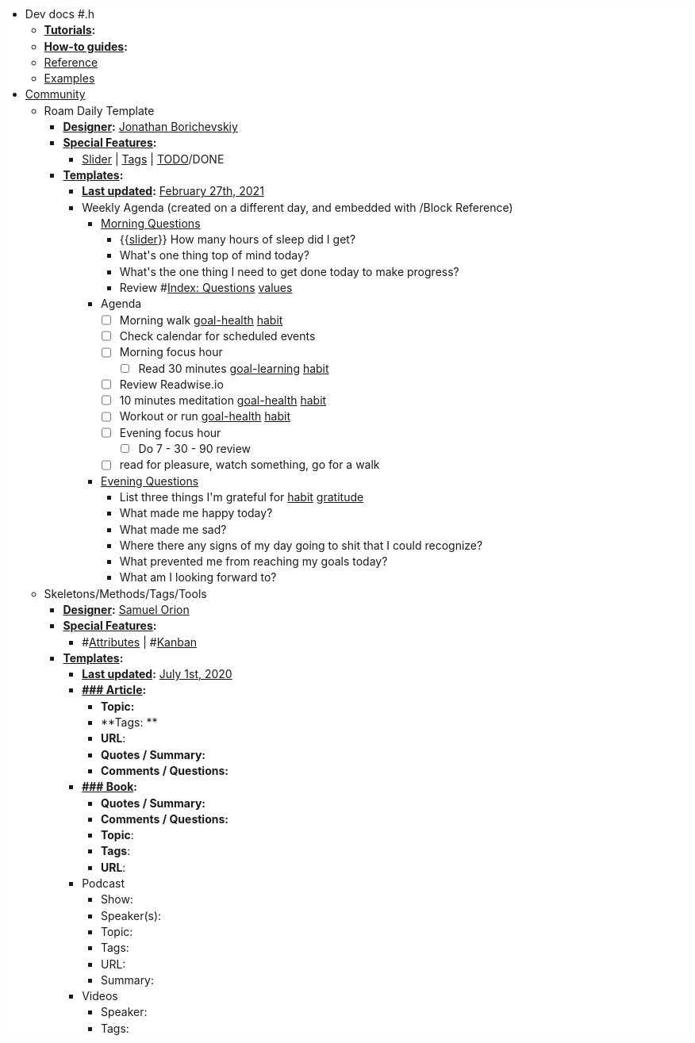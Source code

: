 - Dev docs #.h
    - **[Tutorials](<../Tutorials.md>):**
    - **[How-to guides](<../How-to guides.md>):**
    - [Reference](<../Reference.md>)
    - [Examples](<../Examples.md>)
- [Community](<../Community.md>)
    - Roam Daily Template
        - **[Designer](<../Designer.md>):** [Jonathan Borichevskiy](<../Jonathan Borichevskiy.md>)
        - **[Special Features](<../Special Features.md>):**
            - [Slider](<../Slider.md>) | [Tags](<../Tags.md>) | [TODO](<../TODO.md>)/DONE
        - **[Templates](<../Templates.md>):**
            - **[Last updated](<../Last updated.md>):** [February 27th, 2021](<../February 27th, 2021.md>)
            - Weekly Agenda (created on a different day, and embedded with /Block Reference)
                - [Morning Questions](<../Morning Questions.md>)
                    - {{[slider](<../slider.md>)}} How many hours of sleep did I get?
                    - What's one thing top of mind today?
                    - What's the one thing I need to get done today to make progress?
                    - Review #[Index: Questions](<../Index: Questions.md>) [values](<../values.md>)
                - Agenda
                    - [ ] Morning walk [goal-health](<../goal-health.md>) [habit](<../habit.md>)
                    - [ ] Check calendar for scheduled events
                    - [ ] Morning focus hour
                        - [ ] Read 30 minutes [goal-learning](<../goal-learning.md>) [habit](<../habit.md>)
                    - [ ] Review Readwise.io
                    - [ ] 10 minutes meditation [goal-health](<../goal-health.md>) [habit](<../habit.md>)
                    - [ ] Workout or run [goal-health](<../goal-health.md>) [habit](<../habit.md>)
                    - [ ] Evening focus hour
                        - [ ] Do 7 - 30 - 90 review
                    - [ ] read for pleasure, watch something, go for a walk
                - [Evening Questions](<../Evening Questions.md>)
                    - List three things I'm grateful for [habit](<../habit.md>) [gratitude](<../gratitude.md>)
                    - What made me happy today?
                    - What made me sad?
                    - Where there any signs of my day going to shit that I could recognize?
                    - What prevented me from reaching my goals today?
                    - What am I looking forward to?
    - Skeletons/Methods/Tags/Tools
        - **[Designer](<../Designer.md>):** [Samuel Orion](<../Samuel Orion.md>)
        - **[Special Features](<../Special Features.md>):**
            - #[Attributes](<../Attributes.md>) | #[Kanban](<../Kanban.md>)
        - **[Templates](<../Templates.md>):**
            - **[Last updated](<../Last updated.md>):** [July 1st, 2020](<../July 1st, 2020.md>)
            - **[### Article](<../### Article.md>):**
                - **Topic:**
                - **Tags: **
                - **URL**:
                - **Quotes / Summary:**
                - **Comments / Questions:**
            - **[### Book](<../### Book.md>):**
                - **Quotes / Summary:**
                - **Comments / Questions:**
                - **Topic**:
                - **Tags**:
                - **URL**:
            - Podcast
                - Show:
                - Speaker(s):
                - Topic:
                - Tags:
                - URL:
                - Summary:
            - Videos
                - Speaker:
                - Tags: